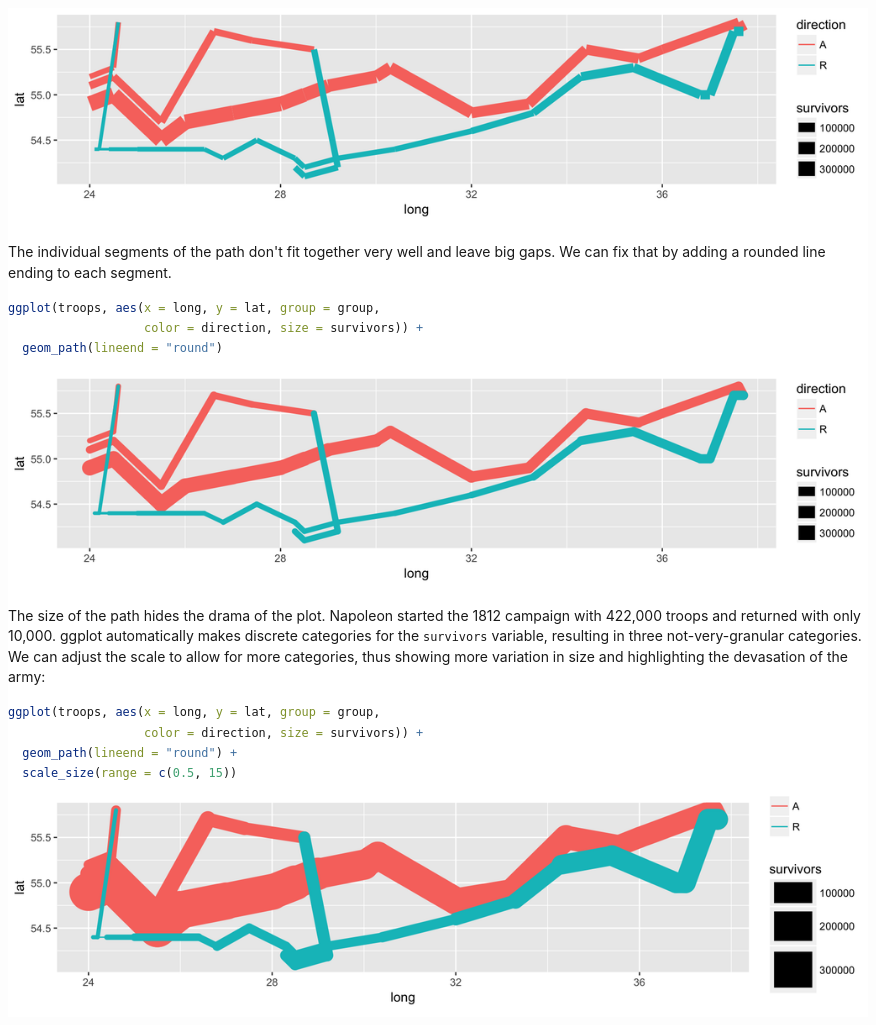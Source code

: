 ![Troops, line with color and thickness](troops-2-1.png)

The individual segments of the path don't fit together very well and leave big gaps. We can fix that by adding a rounded line ending to each segment.


```r
ggplot(troops, aes(x = long, y = lat, group = group,
                   color = direction, size = survivors)) +
  geom_path(lineend = "round")
```

![Troops, line with color and thickness and rounded ends](troops-3-1.png)

The size of the path hides the drama of the plot. Napoleon started the 1812 campaign with 422,000 troops and returned with only 10,000. ggplot automatically makes discrete categories for the `survivors` variable, resulting in three not-very-granular categories. We can adjust the scale to allow for more categories, thus showing more variation in size and highlighting the devasation of the army:


```r
ggplot(troops, aes(x = long, y = lat, group = group,
                   color = direction, size = survivors)) +
  geom_path(lineend = "round") +
  scale_size(range = c(0.5, 15))
```

![Troops, big lines](troops-4-1.png)
